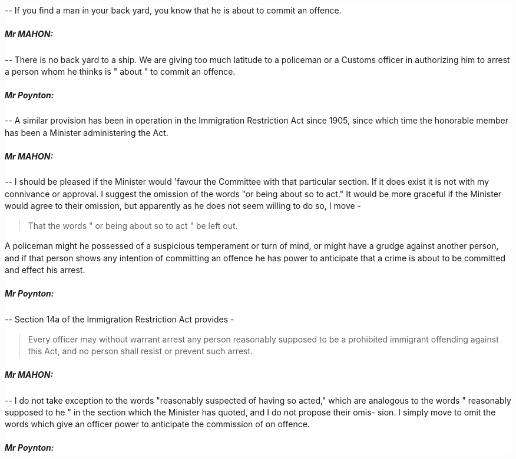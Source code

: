 -- If you find a man in your back yard, you know that he is about to commit an offence. 

##### Mr MAHON:

-- There is no back yard to a ship. We are giving too much latitude to a policeman or a Customs officer in authorizing him to arrest a person whom he thinks is " about " to commit an offence. 

##### Mr Poynton:

-- A similar provision has been in operation in the Immigration Restriction Act since 1905, since which time the honorable member has been a Minister administering the Act. 

##### Mr MAHON:

-- I should be pleased if the Minister would 'favour the Committee with that particular section. If it does exist it is not with my connivance or approval. I suggest the omission of the words "or being about so to act." It would be more graceful if the Minister would agree to their omission, but apparently as he does not seem willing to do so, I move - 

  >That the words " or being about so to act " be left out. 

A policeman might he possessed of a suspicious temperament or turn of mind, or might have a grudge against another person, and if that person shows any intention of committing an offence he has power to anticipate that a crime is about to be committed and effect his arrest. 

##### Mr Poynton:

-- Section 14a of the Immigration Restriction Act provides - 

  >Every officer may without warrant arrest any person reasonably supposed to be a prohibited immigrant offending against this Act, and no person shall resist or prevent such arrest. 

##### Mr MAHON:

-- I do not take exception to the words "reasonably suspected of having so acted," which are analogous to the words " reasonably supposed to he " in the section which the Minister has  quoted, and I do not propose their omis- sion. I simply move to omit the words which give an officer power to anticipate the commission of on offence. 

##### Mr Poynton:

